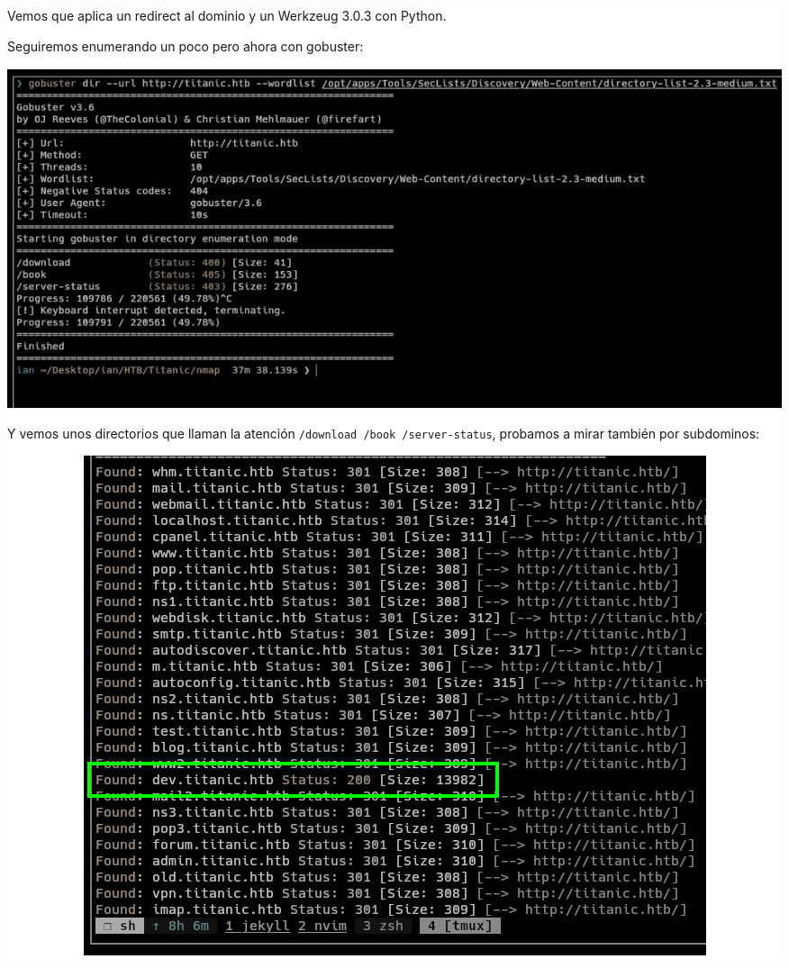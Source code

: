 Vemos que aplica un redirect al dominio y un Werkzeug 3.0.3 con Python.

Seguiremos enumerando un poco pero ahora con gobuster:
<div style="text-align: center;">
  <img src="/assets/images/HTB/Titanic/dirbust.png" alt="under" oncontextmenu="return false;">
</div>

Y vemos unos directorios que llaman la atención `/download /book /server-status`, probamos a mirar también por subdominos:
<div style="text-align: center;">
  <img src="/assets/images/HTB/Titanic/vhost.png" alt="under" oncontextmenu="return false;">
</div>
